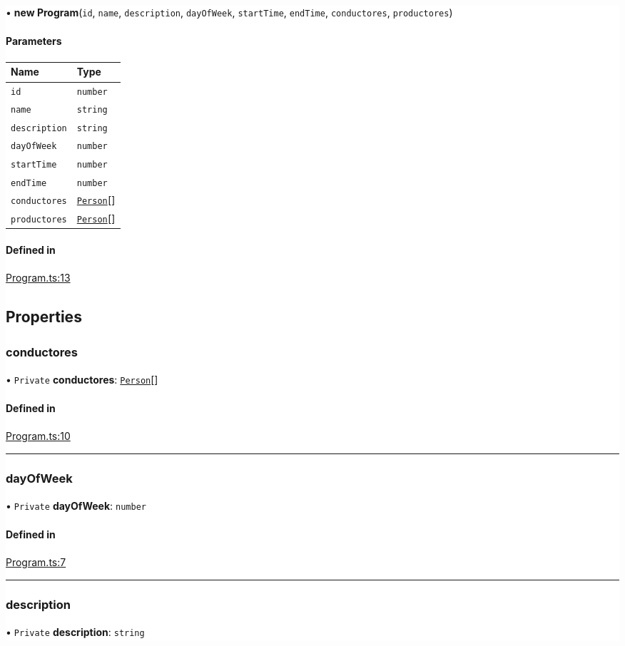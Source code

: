 • **new Program**(`id`, `name`, `description`, `dayOfWeek`, `startTime`, `endTime`, `conductores`, `productores`)

#### Parameters

| Name | Type |
| :------ | :------ |
| `id` | `number` |
| `name` | `string` |
| `description` | `string` |
| `dayOfWeek` | `number` |
| `startTime` | `number` |
| `endTime` | `number` |
| `conductores` | [`Person`](Person.Person.md)[] |
| `productores` | [`Person`](Person.Person.md)[] |

#### Defined in

[Program.ts:13](https://github.com/tomasbarak/grilla-horarios/blob/f4f5f53/src/models/Program.ts#L13)

## Properties

### conductores

• `Private` **conductores**: [`Person`](Person.Person.md)[]

#### Defined in

[Program.ts:10](https://github.com/tomasbarak/grilla-horarios/blob/f4f5f53/src/models/Program.ts#L10)

___

### dayOfWeek

• `Private` **dayOfWeek**: `number`

#### Defined in

[Program.ts:7](https://github.com/tomasbarak/grilla-horarios/blob/f4f5f53/src/models/Program.ts#L7)

___

### description

• `Private` **description**: `string`
